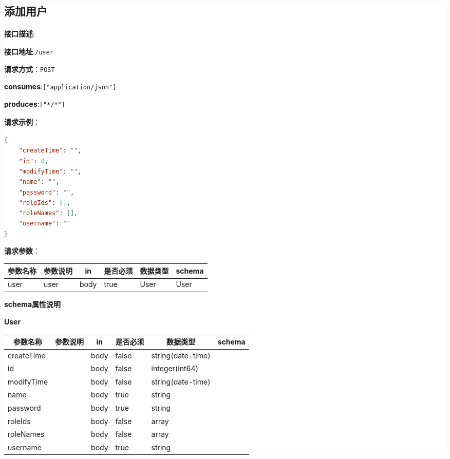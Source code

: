## 添加用户


**接口描述**:


**接口地址**:`/user`


**请求方式**：`POST`


**consumes**:`["application/json"]`


**produces**:`["*/*"]`


**请求示例**：
```json
{
	"createTime": "",
	"id": 0,
	"modifyTime": "",
	"name": "",
	"password": "",
	"roleIds": [],
	"roleNames": [],
	"username": ""
}
```


**请求参数**：

| 参数名称         | 参数说明     |     in |  是否必须      |  数据类型  |  schema  |
| ------------ | -------------------------------- |-----------|--------|----|--- |
|user| user  | body | true |User  | User   |

**schema属性说明**



**User**

| 参数名称         | 参数说明     |     in |  是否必须      |  数据类型  |  schema  |
| ------------ | -------------------------------- |-----------|--------|----|--- |
|createTime|   | body | false |string(date-time)  |    |
|id|   | body | false |integer(int64)  |    |
|modifyTime|   | body | false |string(date-time)  |    |
|name|   | body | true |string  |    |
|password|   | body | true |string  |    |
|roleIds|   | body | false |array  |    |
|roleNames|   | body | false |array  |    |
|username|   | body | true |string  |    |
